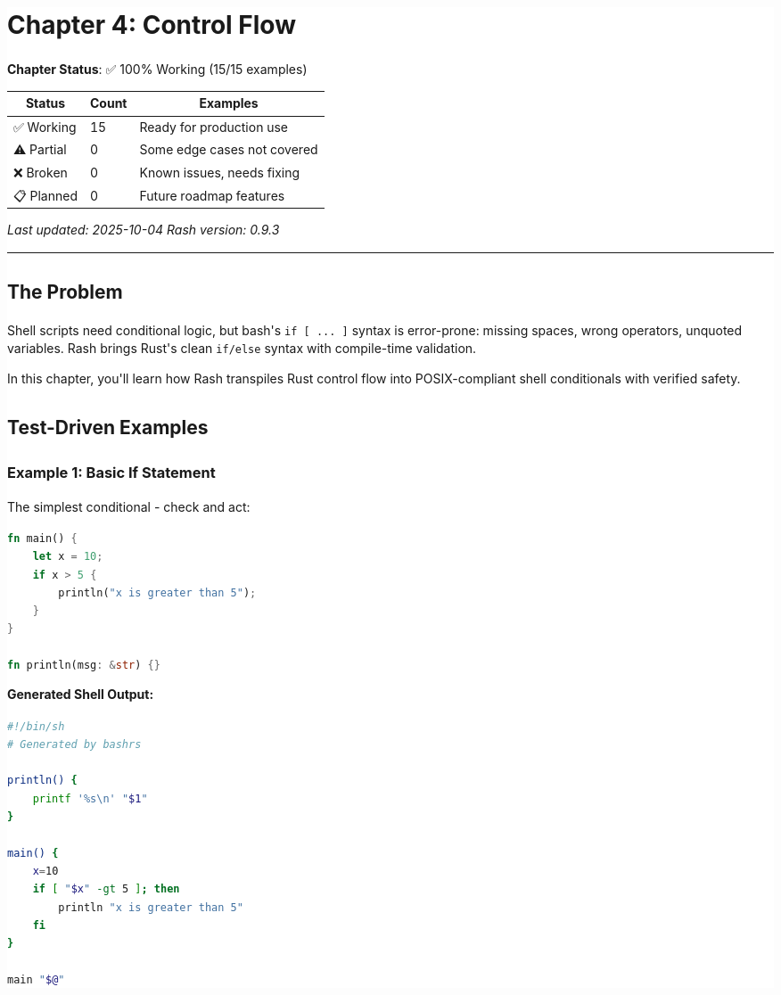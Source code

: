 # Chapter 4: Control Flow


**Chapter Status**: ✅ 100% Working (15/15 examples)

| Status | Count | Examples |
|--------|-------|----------|
| ✅ Working | 15 | Ready for production use |
| ⚠️ Partial | 0 | Some edge cases not covered |
| ❌ Broken | 0 | Known issues, needs fixing |
| 📋 Planned | 0 | Future roadmap features |

*Last updated: 2025-10-04*
*Rash version: 0.9.3*


---

## The Problem

Shell scripts need conditional logic, but bash's `if [ ... ]` syntax is error-prone: missing spaces, wrong operators, unquoted variables. Rash brings Rust's clean `if/else` syntax with compile-time validation.

In this chapter, you'll learn how Rash transpiles Rust control flow into POSIX-compliant shell conditionals with verified safety.

## Test-Driven Examples

### Example 1: Basic If Statement

The simplest conditional - check and act:

```rust
fn main() {
    let x = 10;
    if x > 5 {
        println("x is greater than 5");
    }
}

fn println(msg: &str) {}
```

**Generated Shell Output:**
```sh
#!/bin/sh
# Generated by bashrs

println() {
    printf '%s\n' "$1"
}

main() {
    x=10
    if [ "$x" -gt 5 ]; then
        println "x is greater than 5"
    fi
}

main "$@"
```
